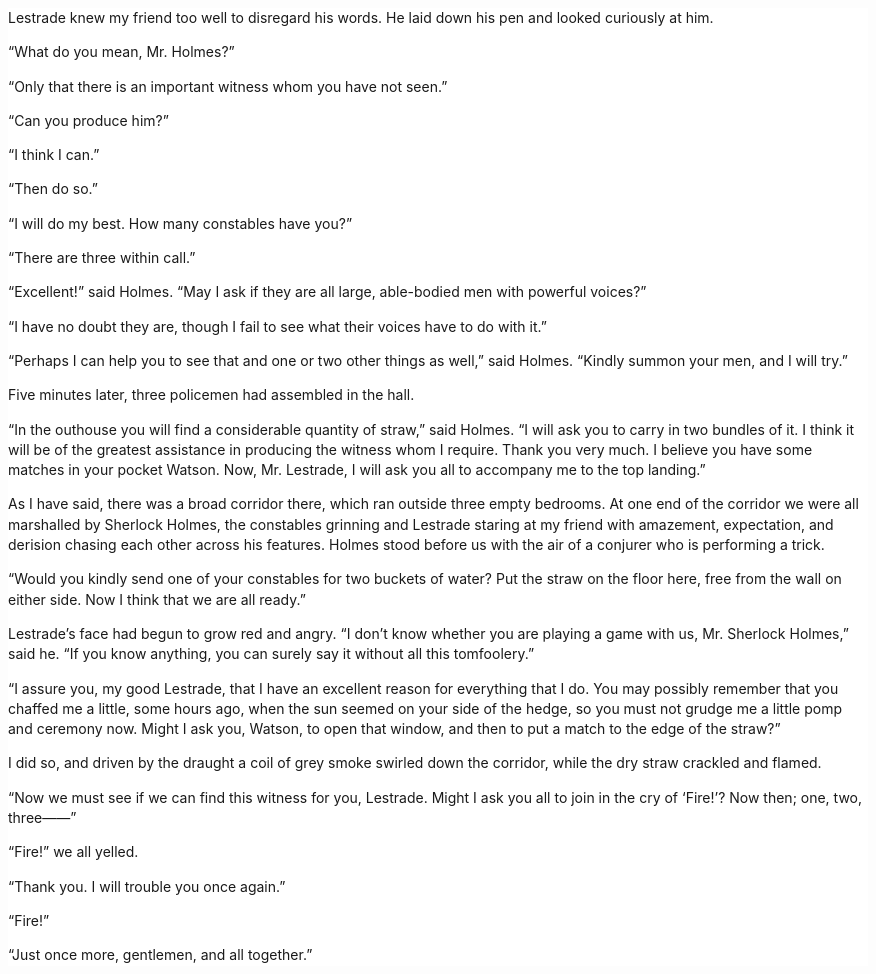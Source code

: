 Lestrade knew my friend too well to disregard his words. He laid down his pen and looked curiously at him.

“What do you mean, Mr. Holmes?”

“Only that there is an important witness whom you have not seen.”

“Can you produce him?”

“I think I can.”

“Then do so.”

“I will do my best. How many constables have you?”

“There are three within call.”

“Excellent!” said Holmes. “May I ask if they are all large, able-bodied men with powerful voices?”

“I have no doubt they are, though I fail to see what their voices have to do with it.”

“Perhaps I can help you to see that and one or two other things as well,” said Holmes. “Kindly summon your men, and I will try.”

Five minutes later, three policemen had assembled in the hall.

“In the outhouse you will find a considerable quantity of straw,” said Holmes. “I will ask you to carry in two bundles of it. I think it will be of the greatest assistance in producing the witness whom I require. Thank you very much. I believe you have some matches in your pocket Watson. Now, Mr. Lestrade, I will ask you all to accompany me to the top landing.”

As I have said, there was a broad corridor there, which ran outside three empty bedrooms. At one end of the corridor we were all marshalled by Sherlock Holmes, the constables grinning and Lestrade staring at my friend with amazement, expectation, and derision chasing each other across his features. Holmes stood before us with the air of a conjurer who is performing a trick.

“Would you kindly send one of your constables for two buckets of water? Put the straw on the floor here, free from the wall on either side. Now I think that we are all ready.”

Lestrade’s face had begun to grow red and angry. “I don’t know whether you are playing a game with us, Mr. Sherlock Holmes,” said he. “If you know anything, you can surely say it without all this tomfoolery.”

“I assure you, my good Lestrade, that I have an excellent reason for everything that I do. You may possibly remember that you chaffed me a little, some hours ago, when the sun seemed on your side of the hedge, so you must not grudge me a little pomp and ceremony now. Might I ask you, Watson, to open that window, and then to put a match to the edge of the straw?”

I did so, and driven by the draught a coil of grey smoke swirled down the corridor, while the dry straw crackled and flamed.

“Now we must see if we can find this witness for you, Lestrade. Might I ask you all to join in the cry of ‘Fire!’? Now then; one, two, three——”

“Fire!” we all yelled.

“Thank you. I will trouble you once again.”

“Fire!”

“Just once more, gentlemen, and all together.”
